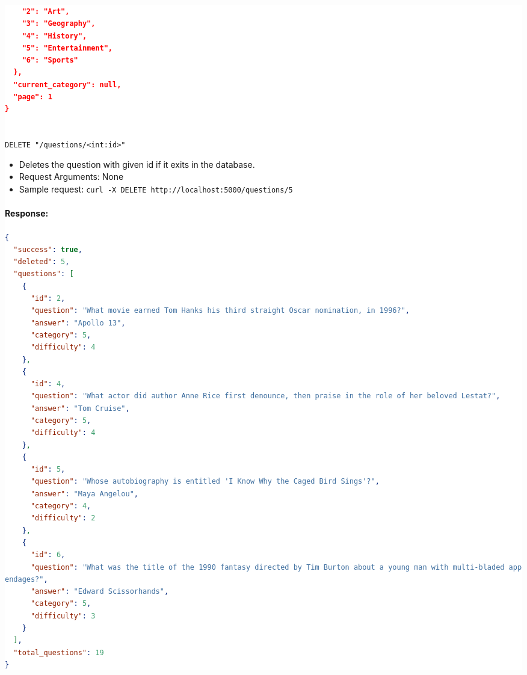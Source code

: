 ```json
    "2": "Art",
    "3": "Geography",
    "4": "History",
    "5": "Entertainment",
    "6": "Sports"
  },
  "current_category": null,
  "page": 1
}
```

#

`DELETE "/questions/<int:id>"`

- Deletes the question with given id if it exits in the database.
- Request Arguments: None
- Sample request: `curl -X DELETE http://localhost:5000/questions/5`

#### Response:

```json
{
  "success": true,
  "deleted": 5,
  "questions": [
    {
      "id": 2,
      "question": "What movie earned Tom Hanks his third straight Oscar nomination, in 1996?",
      "answer": "Apollo 13",
      "category": 5,
      "difficulty": 4
    },
    {
      "id": 4,
      "question": "What actor did author Anne Rice first denounce, then praise in the role of her beloved Lestat?",
      "answer": "Tom Cruise",
      "category": 5,
      "difficulty": 4
    },
    {
      "id": 5,
      "question": "Whose autobiography is entitled 'I Know Why the Caged Bird Sings'?",
      "answer": "Maya Angelou",
      "category": 4,
      "difficulty": 2
    },
    {
      "id": 6,
      "question": "What was the title of the 1990 fantasy directed by Tim Burton about a young man with multi-bladed appendages?",
      "answer": "Edward Scissorhands",
      "category": 5,
      "difficulty": 3
    }
  ],
  "total_questions": 19
}
```
